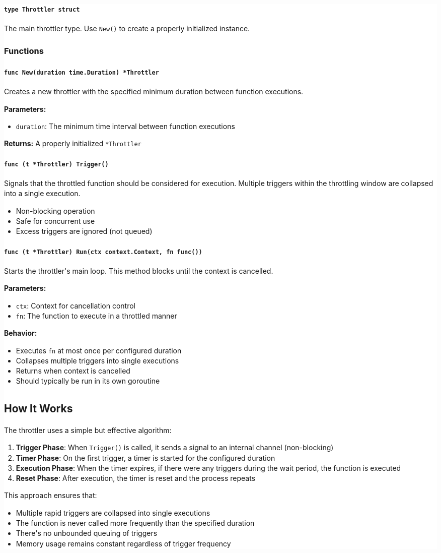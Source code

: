 #### `type Throttler struct`

The main throttler type. Use `New()` to create a properly initialized instance.

### Functions

#### `func New(duration time.Duration) *Throttler`

Creates a new throttler with the specified minimum duration between function executions.

**Parameters:**
- `duration`: The minimum time interval between function executions

**Returns:** A properly initialized `*Throttler`

#### `func (t *Throttler) Trigger()`

Signals that the throttled function should be considered for execution. Multiple triggers within the throttling window are collapsed into a single execution.

- Non-blocking operation
- Safe for concurrent use
- Excess triggers are ignored (not queued)

#### `func (t *Throttler) Run(ctx context.Context, fn func())`

Starts the throttler's main loop. This method blocks until the context is cancelled.

**Parameters:**
- `ctx`: Context for cancellation control
- `fn`: The function to execute in a throttled manner

**Behavior:**
- Executes `fn` at most once per configured duration
- Collapses multiple triggers into single executions
- Returns when context is cancelled
- Should typically be run in its own goroutine

## How It Works

The throttler uses a simple but effective algorithm:

1. **Trigger Phase**: When `Trigger()` is called, it sends a signal to an internal channel (non-blocking)
2. **Timer Phase**: On the first trigger, a timer is started for the configured duration
3. **Execution Phase**: When the timer expires, if there were any triggers during the wait period, the function is executed
4. **Reset Phase**: After execution, the timer is reset and the process repeats

This approach ensures that:
- Multiple rapid triggers are collapsed into single executions
- The function is never called more frequently than the specified duration
- There's no unbounded queuing of triggers
- Memory usage remains constant regardless of trigger frequency
